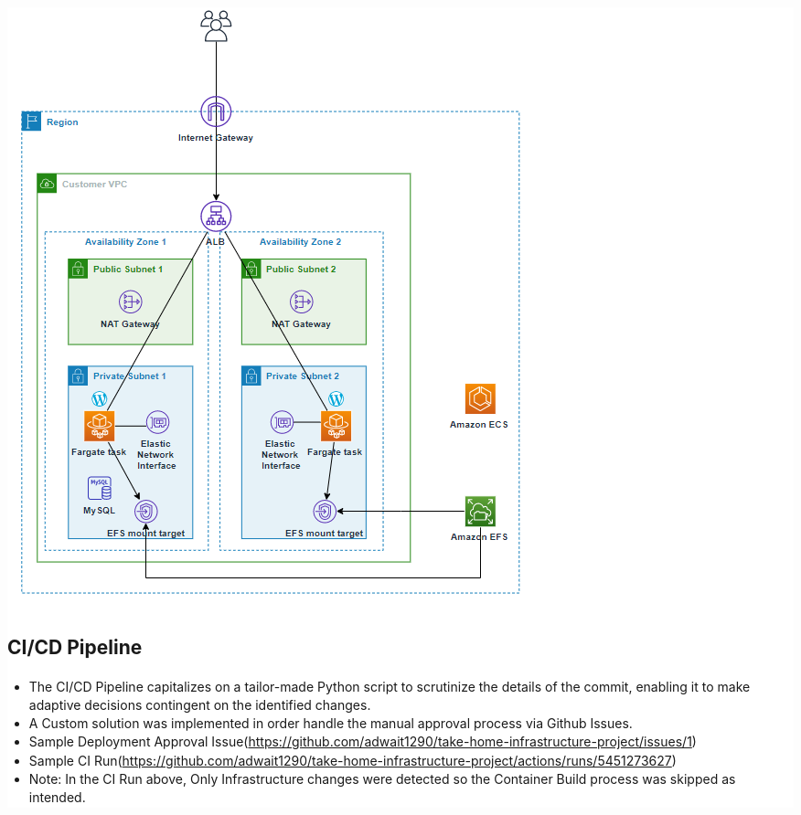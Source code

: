 ![AWS Architecture](architecture.png "AWS Architecture")

## CI/CD Pipeline
- The CI/CD Pipeline capitalizes on a tailor-made Python script to scrutinize the details of the commit, enabling it to make adaptive decisions contingent on the identified changes.
- A Custom solution was implemented in order handle the manual approval process via Github Issues.  
- Sample Deployment Approval Issue(https://github.com/adwait1290/take-home-infrastructure-project/issues/1)
- Sample CI Run(https://github.com/adwait1290/take-home-infrastructure-project/actions/runs/5451273627)
- Note: In the CI Run above, Only Infrastructure changes were detected so the Container Build process was skipped as intended.
